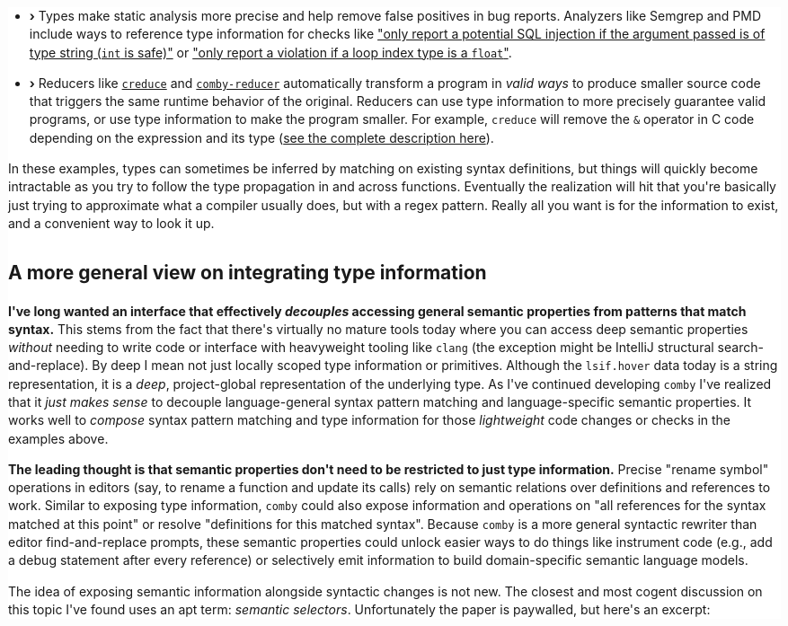 - **›** Types make static analysis more precise and help remove false positives in bug
reports. Analyzers like Semgrep and PMD include ways to reference type
information for checks like ["only report a potential SQL injection if the
argument passed is of type string (`int` is safe)"](https://r2c.dev/blog/2020/type-awareness-in-semantic-grep/#why-care-about-types) or ["only report a violation if a loop index type is a `float`"](https://pmd.sourceforge.io/pmd-6.11.0/pmd_rules_java_errorprone.html#dontusefloattypeforloopindices).

- **›** Reducers like [`creduce`](https://github.com/csmith-project/creduce) and [`comby-reducer`](https://comby.dev/blog/2021/03/26/comby-reducer) automatically transform a program in _valid ways_ to produce smaller source code that triggers the same runtime behavior of the original. Reducers can use type information to more precisely guarantee valid programs, or use type information to make the program smaller. For example, `creduce` will remove the `&` operator in C code depending on the expression and its type ([see the complete description here](https://github.com/csmith-project/creduce/blob/6dc5a9d8e4b7e68d969a8c0dff59a7b46f083256/clang_delta/RemoveAddrTaken.cpp#L26-L32)).

In these examples, types can sometimes be inferred by matching on existing
syntax definitions, but things will quickly become intractable as you try to
follow the type propagation in and across functions. Eventually the realization
will hit that you're basically just trying to approximate what a compiler
usually does, but with a regex pattern. Really all you want is for the
information to exist, and a convenient way to look it up.

## A more general view on integrating type information 

**I've long wanted an interface that effectively _decouples_ accessing general
semantic properties from patterns that match syntax.** This stems from the fact
that there's virtually no mature tools today where you can access deep semantic
properties _without_ needing to write code or interface with heavyweight
tooling like `clang` (the exception might be IntelliJ structural
search-and-replace). By deep I mean not just locally scoped type information
or primitives. Although the `lsif.hover` data today is a string representation,
it is a _deep_, project-global representation of the underlying type. As I've
continued developing `comby` I've realized that it _just makes sense_ to
decouple language-general syntax pattern matching and language-specific
semantic properties. It works well to _compose_ syntax pattern matching and
type information for those _lightweight_ code changes or checks in the examples
above. 

**The leading thought is that semantic properties don't need to be restricted to
just type information.** Precise "rename symbol" operations in editors (say, to
rename a function and update its calls) rely on semantic relations over
definitions and references to work. Similar to exposing type information,
`comby` could also expose information and operations on "all references for the
syntax matched at this point" or resolve "definitions for this matched syntax".
Because `comby` is a more general syntactic rewriter than editor
find-and-replace prompts, these semantic properties could unlock easier ways to
do things like instrument code (e.g., add a debug statement after every
reference) or selectively emit information to build domain-specific semantic
language models.

The idea of exposing semantic information alongside syntactic changes is not
new. The closest and most cogent discussion on this topic I've found uses an
apt term: _semantic selectors_. Unfortunately the paper is paywalled, but
here's an excerpt:
